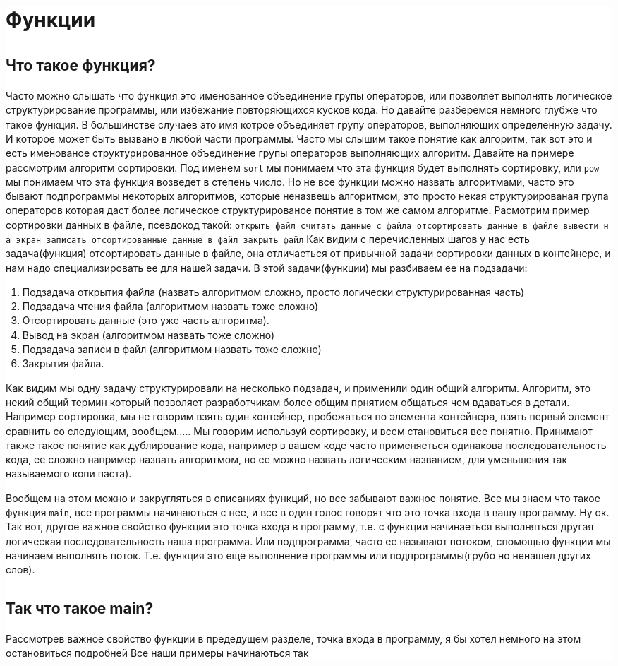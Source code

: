 # Функции
## Что такое функция?
Часто можно слышать что функция это именованное объединение групы операторов, или позволяет выполнять логическое структурирование программы, или избежание повторяющихся кусков кода.
Но давайте разберемся немного глубже что такое функция.
В большинстве случаев это имя котрое объединяет групу операторов, выполняющих определенную задачу. И которое может быть вызвано в любой части программы.
Часто мы слышим такое понятие как алгоритм, так вот это и есть именованое структурированное объединение групы операторов выполняющих алгоритм. Давайте на примере рассмотрим алгоритм сортировки. Под именем `sort` мы понимаем что эта функция будет выполнять сортировку, или `pow` мы понимаем что эта функция возведет в степень число. Но не все функции можно назвать алгоритмами, часто это бывают подпрограммы некоторых алгоритмов, которые неназвешь алгоритмом, это просто некая структурированая група операторов которая даст более логическое структурированое понятие в том же самом алгоритме. Расмотрим пример сортировки данных в файле, псевдокод такой:
`
открыть файл
считать данные с файла
отсортировать данные в файле
вывести на экран
записать отсортированные данные в файл
закрыть файл
`
Как видим с перечисленных шагов у нас есть задача(функция) отсортировать данные в файле, она отличаеться от привычной задачи сортировки данных в контейнере, и нам надо специализировать ее для нашей задачи. В этой задачи(функции) мы разбиваем ее на подзадачи:

1. Подзадача открытия файла (назвать алгоритмом сложно, просто логически структурированная часть)
2. Подзадача чтения файла (алгоритмом назвать тоже сложно)
3. Отсортировать данные (это уже часть алгоритма).
4. Вывод на экран (алгоритмом назвать тоже сложно)
5. Подзадача записи в файл (алгоритмом назвать тоже сложно)
6. Закрытия файла.


Как видим мы одну задачу структурировали на несколько подзадач, и применили один общий алгоритм.
Алгоритм, это некий общий термин который позволяет разработчикам более общим прнятием общаться чем вдаваться в детали. Например сортировка, мы не говорим взять один контейнер, пробежаться по элемента контейнера, взять первый элемент сравнить со следующим, вообщем..... Мы говорим используй сортировку, и всем становиться все понятно.
Принимают также такое понятие как дублирование кода, например в вашем коде часто применяеться одинакова последовательность кода, ее сложно например назвать алгоритмом, но ее можно назвать логическим названием, для уменьшения так называемого копи паста).

Вообщем на этом можно и закругляться в описаниях функций, но все забывают важное понятие. Все мы знаем что такое функция `main`, все программы начинаються с нее, и все в один голос говорят что это точка входа в вашу программу. Ну ок. Так вот, другое важное свойство функции это точка входа в программу, т.е. с функции начинаеться выполняться другая логическая последовательность наша программа. Или подпрограмма, часто ее называют потоком, спомощью функции мы начинаем выполнять поток. Т.е. функция это еще выполнение программы или подпрограммы(грубо но ненашел других слов).
## Так что такое main?
Рассмотрев важное свойство функции в предедущем разделе, точка входа в программу, я бы хотел немного на этом остановиться подробней
Все наши примеры начинаються так

